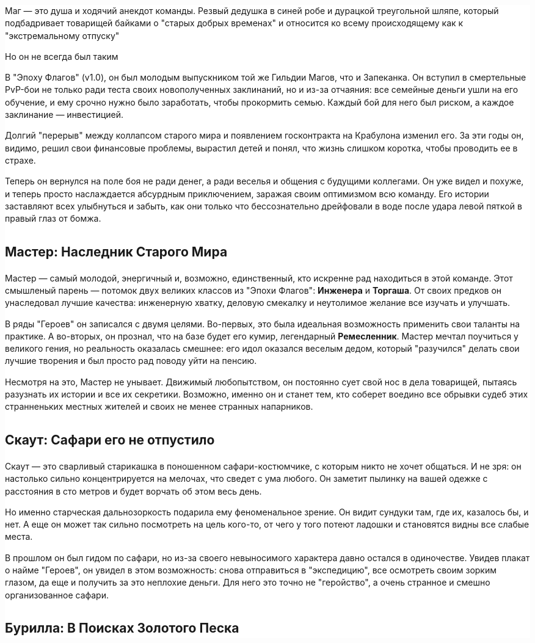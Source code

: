 Маг — это душа и ходячий анекдот команды. Резвый дедушка в синей робе и дурацкой треугольной шляпе, который подбадривает товарищей байками о "старых добрых временах" и относится ко всему происходящему как к "экстремальному отпуску"

Но он не всегда был таким

В "Эпоху Флагов" (v1.0), он был молодым выпускником той же Гильдии Магов, что и Запеканка. Он вступил в смертельные PvP-бои не только ради теста своих новополученных заклинаний, но и из-за отчаяния: все семейные деньги ушли на его обучение, и ему срочно нужно было заработать, чтобы прокормить семью. Каждый бой для него был риском, а каждое заклинание — инвестицией.

Долгий "перерыв" между коллапсом старого мира и появлением госконтракта на Крабулона изменил его. За эти годы он, видимо, решил свои финансовые проблемы, вырастил детей и понял, что жизнь слишком коротка, чтобы проводить ее в страхе.

Теперь он вернулся на поле боя не ради денег, а ради веселья и общения с будущими коллегами. Он уже видел и похуже, и теперь просто наслаждается абсурдным приключением, заражая своим оптимизмом всю команду. Его истории заставляют всех улыбнуться и забыть, как они только что бессознательно дрейфовали в воде после удара левой пяткой в правый глаз от бомжа.

## Мастер: Наследник Старого Мира

Мастер — самый молодой, энергичный и, возможно, единственный, кто искренне рад находиться в этой команде. Этот смышленый парень — потомок двух великих классов из "Эпохи Флагов": **Инженера** и **Торгаша**. От своих предков он унаследовал лучшие качества: инженерную хватку, деловую смекалку и неутолимое желание все изучать и улучшать.

В ряды "Героев" он записался с двумя целями. Во-первых, это была идеальная возможность применить свои таланты на практике. А во-вторых, он прознал, что на базе будет его кумир, легендарный **Ремесленник**. Мастер мечтал поучиться у великого гения, но реальность оказалась смешнее: его идол оказался веселым дедом, который "разучился" делать свои лучшие творения и был просто рад поводу уйти на пенсию.

Несмотря на это, Мастер не унывает. Движимый любопытством, он постоянно сует свой нос в дела товарищей, пытаясь разузнать их истории и все их секретики. Возможно, именно он и станет тем, кто соберет воедино все обрывки судеб этих странненьких местных жителей и своих не менее странных напарников.

## Скаут: Сафари его не отпустило

Скаут — это сварливый старикашка в поношенном сафари-костюмчике, с которым никто не хочет общаться. И не зря: он настолько сильно концентрируется на мелочах, что сведет с ума любого. Он заметит пылинку на вашей одежке с расстояния в сто метров и будет ворчать об этом весь день.

Но именно старческая дальнозоркость подарила ему феноменальное зрение. Он видит сундуки там, где их, казалось бы, и нет. А еще он может так сильно посмотреть на цель кого-то, от чего у того потеют ладошки и становятся видны все слабые места.

В прошлом он был гидом по сафари, но из-за своего невыносимого характера давно остался в одиночестве. Увидев плакат о найме "Героев", он увидел в этом возможность: снова отправиться в "экспедицию", все осмотреть своим зорким глазом, да еще и получить за это неплохие деньги. Для него это точно не "геройство", а очень странное и смешно организованное сафари.

## Бурилла: В Поисках Золотого Песка

